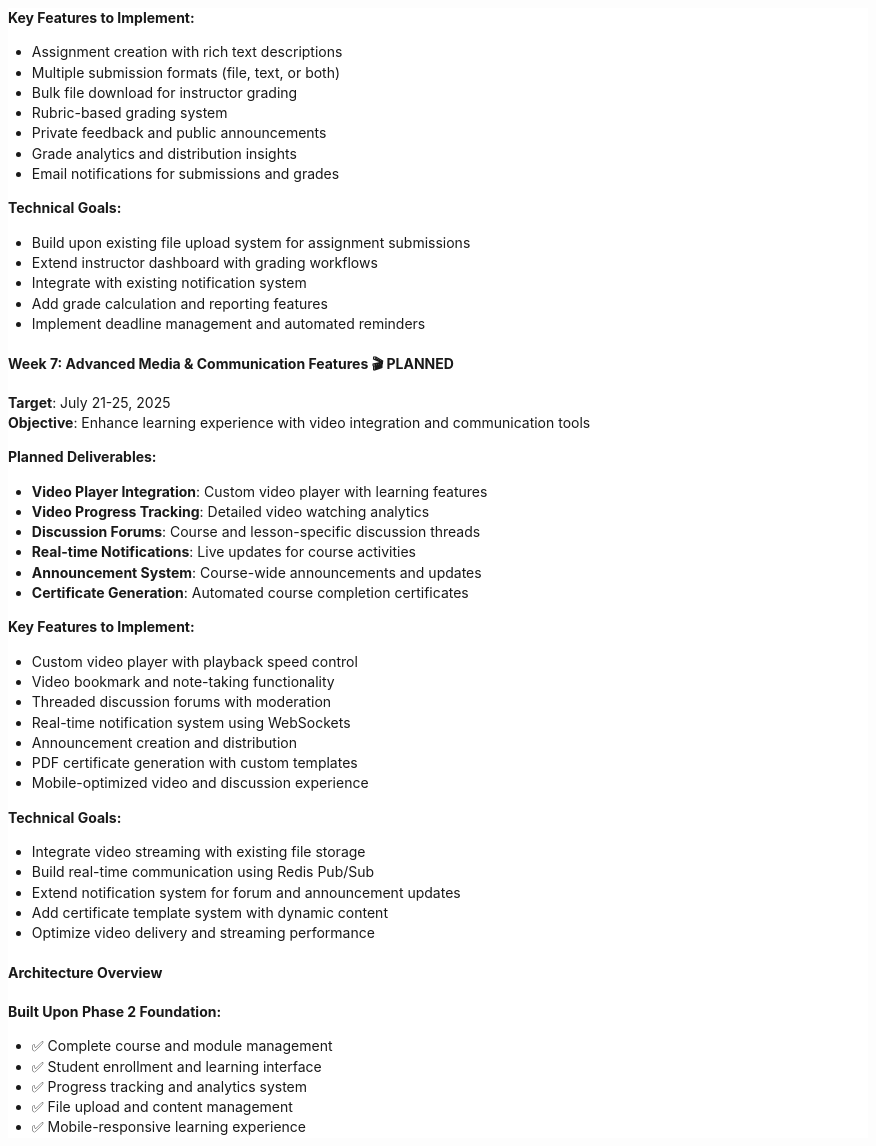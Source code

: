**Key Features to Implement:**

- Assignment creation with rich text descriptions
- Multiple submission formats (file, text, or both)
- Bulk file download for instructor grading
- Rubric-based grading system
- Private feedback and public announcements
- Grade analytics and distribution insights
- Email notifications for submissions and grades

**Technical Goals:**

- Build upon existing file upload system for assignment submissions
- Extend instructor dashboard with grading workflows
- Integrate with existing notification system
- Add grade calculation and reporting features
- Implement deadline management and automated reminders

#### Week 7: Advanced Media & Communication Features 🎬 **PLANNED**

**Target**: July 21-25, 2025  
**Objective**: Enhance learning experience with video integration and communication tools

**Planned Deliverables:**

- **Video Player Integration**: Custom video player with learning features
- **Video Progress Tracking**: Detailed video watching analytics
- **Discussion Forums**: Course and lesson-specific discussion threads
- **Real-time Notifications**: Live updates for course activities
- **Announcement System**: Course-wide announcements and updates
- **Certificate Generation**: Automated course completion certificates

**Key Features to Implement:**

- Custom video player with playback speed control
- Video bookmark and note-taking functionality
- Threaded discussion forums with moderation
- Real-time notification system using WebSockets
- Announcement creation and distribution
- PDF certificate generation with custom templates
- Mobile-optimized video and discussion experience

**Technical Goals:**

- Integrate video streaming with existing file storage
- Build real-time communication using Redis Pub/Sub
- Extend notification system for forum and announcement updates
- Add certificate template system with dynamic content
- Optimize video delivery and streaming performance

#### Architecture Overview

**Built Upon Phase 2 Foundation:**

- ✅ Complete course and module management
- ✅ Student enrollment and learning interface
- ✅ Progress tracking and analytics system
- ✅ File upload and content management
- ✅ Mobile-responsive learning experience
